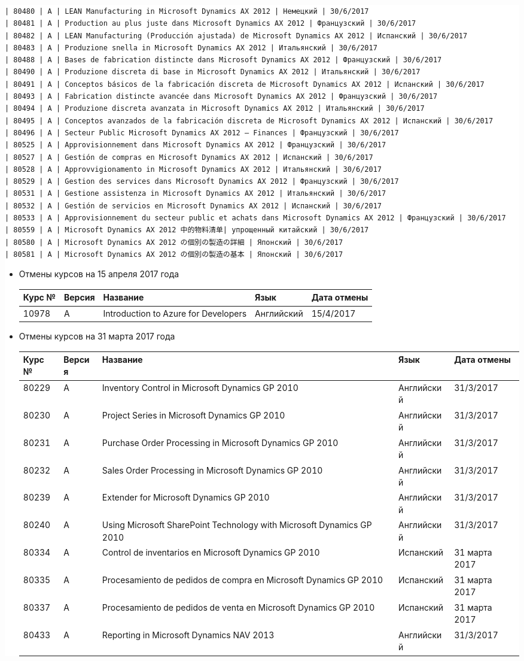     | 80480 | A | LEAN Manufacturing in Microsoft Dynamics AX 2012 | Немецкий | 30/6/2017
    | 80481 | A | Production au plus juste dans Microsoft Dynamics AX 2012 | Французский | 30/6/2017
    | 80482 | A | LEAN Manufacturing (Producción ajustada) de Microsoft Dynamics AX 2012 | Испанский | 30/6/2017
    | 80483 | A | Produzione snella in Microsoft Dynamics AX 2012 | Итальянский | 30/6/2017
    | 80488 | A | Bases de fabrication distincte dans Microsoft Dynamics AX 2012 | Французский | 30/6/2017
    | 80490 | A | Produzione discreta di base in Microsoft Dynamics AX 2012 | Итальянский | 30/6/2017
    | 80491 | A | Conceptos básicos de la fabricación discreta de Microsoft Dynamics AX 2012 | Испанский | 30/6/2017
    | 80493 | A | Fabrication distincte avancée dans Microsoft Dynamics AX 2012 | Французский | 30/6/2017
    | 80494 | A | Produzione discreta avanzata in Microsoft Dynamics AX 2012 | Итальянский | 30/6/2017
    | 80495 | A | Conceptos avanzados de la fabricación discreta de Microsoft Dynamics AX 2012 | Испанский | 30/6/2017
    | 80496 | A | Secteur Public Microsoft Dynamics AX 2012 – Finances | Французский | 30/6/2017
    | 80525 | A | Approvisionnement dans Microsoft Dynamics AX 2012 | Французский | 30/6/2017
    | 80527 | A | Gestión de compras en Microsoft Dynamics AX 2012 | Испанский | 30/6/2017
    | 80528 | A | Approvvigionamento in Microsoft Dynamics AX 2012 | Итальянский | 30/6/2017
    | 80529 | A | Gestion des services dans Microsoft Dynamics AX 2012 | Французский | 30/6/2017
    | 80531 | A | Gestione assistenza in Microsoft Dynamics AX 2012 | Итальянский | 30/6/2017
    | 80532 | A | Gestión de servicios en Microsoft Dynamics AX 2012 | Испанский | 30/6/2017
    | 80533 | A | Approvisionnement du secteur public et achats dans Microsoft Dynamics AX 2012 | Французский | 30/6/2017
    | 80559 | A | Microsoft Dynamics AX 2012 中的物料清单| упрощенный китайский | 30/6/2017
    | 80580 | A | Microsoft Dynamics AX 2012 の個別の製造の詳細 | Японский | 30/6/2017
    | 80581 | A | Microsoft Dynamics AX 2012 の個別の製造の基本 | Японский | 30/6/2017

* Отмены курсов на 15 апреля 2017 года

    | Курс № | Версия | Название | Язык | Дата отмены |
    | --- | --- | --- | --- | --- |
    | 10978 | A | Introduction to Azure for Developers | Английский | 15/4/2017

* Отмены курсов на 31 марта 2017 года

    | Курс № | Версия | Название | Язык | Дата отмены |
    | --- | --- | --- | --- | --- |
    | 80229 | A | Inventory Control in Microsoft Dynamics GP 2010 | Английский | 31/3/2017
    | 80230 | A | Project Series in Microsoft Dynamics GP 2010 | Английский | 31/3/2017
    | 80231 | A | Purchase Order Processing in Microsoft Dynamics GP 2010 | Английский | 31/3/2017
    | 80232 | A | Sales Order Processing in Microsoft Dynamics GP 2010 | Английский | 31/3/2017
    | 80239 | A | Extender for Microsoft Dynamics GP 2010 | Английский | 31/3/2017
    | 80240 | A | Using Microsoft SharePoint Technology with Microsoft Dynamics GP 2010 | Английский | 31/3/2017
    | 80334 | A | Control de inventarios en Microsoft Dynamics GP 2010 | Испанский | 31 марта 2017
    | 80335 | A | Procesamiento de pedidos de compra en Microsoft Dynamics GP 2010 | Испанский | 31 марта 2017
    | 80337 | A | Procesamiento de pedidos de venta en Microsoft Dynamics GP 2010 | Испанский | 31 марта 2017
    | 80433 | A | Reporting in Microsoft Dynamics NAV 2013 | Английский | 31/3/2017